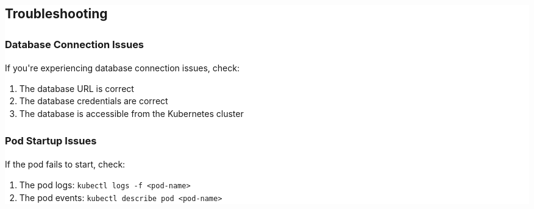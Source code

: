 ## Troubleshooting

### Database Connection Issues

If you're experiencing database connection issues, check:

1. The database URL is correct
2. The database credentials are correct
3. The database is accessible from the Kubernetes cluster

### Pod Startup Issues

If the pod fails to start, check:

1. The pod logs: `kubectl logs -f <pod-name>`
2. The pod events: `kubectl describe pod <pod-name>`

